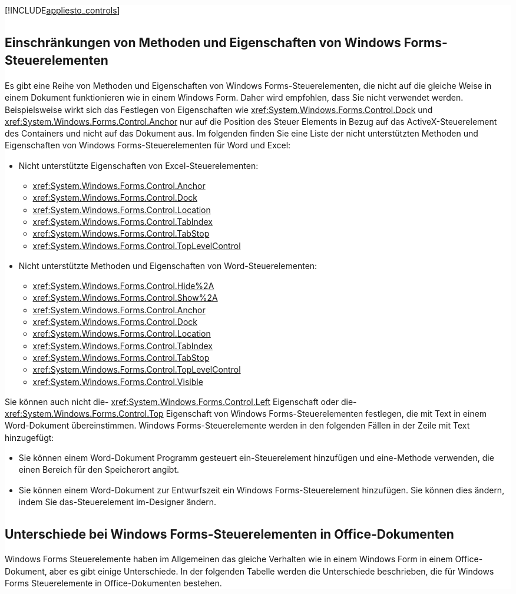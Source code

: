 [!INCLUDE[appliesto_controls](../vsto/includes/appliesto-controls-md.md)]

## <a name="limitations-of-methods-and-properties-of-windows-forms-controls"></a>Einschränkungen von Methoden und Eigenschaften von Windows Forms-Steuerelementen

Es gibt eine Reihe von Methoden und Eigenschaften von Windows Forms-Steuerelementen, die nicht auf die gleiche Weise in einem Dokument funktionieren wie in einem Windows Form. Daher wird empfohlen, dass Sie nicht verwendet werden. Beispielsweise wirkt sich das Festlegen von Eigenschaften wie <xref:System.Windows.Forms.Control.Dock> und <xref:System.Windows.Forms.Control.Anchor> nur auf die Position des Steuer Elements in Bezug auf das ActiveX-Steuerelement des Containers und nicht auf das Dokument aus. Im folgenden finden Sie eine Liste der nicht unterstützten Methoden und Eigenschaften von Windows Forms-Steuerelementen für Word und Excel:

- Nicht unterstützte Eigenschaften von Excel-Steuerelementen:

  - <xref:System.Windows.Forms.Control.Anchor>
  - <xref:System.Windows.Forms.Control.Dock>
  - <xref:System.Windows.Forms.Control.Location>
  - <xref:System.Windows.Forms.Control.TabIndex>
  - <xref:System.Windows.Forms.Control.TabStop>
  - <xref:System.Windows.Forms.Control.TopLevelControl>

- Nicht unterstützte Methoden und Eigenschaften von Word-Steuerelementen:

  - <xref:System.Windows.Forms.Control.Hide%2A>
  - <xref:System.Windows.Forms.Control.Show%2A>
  - <xref:System.Windows.Forms.Control.Anchor>
  - <xref:System.Windows.Forms.Control.Dock>
  - <xref:System.Windows.Forms.Control.Location>
  - <xref:System.Windows.Forms.Control.TabIndex>
  - <xref:System.Windows.Forms.Control.TabStop>
  - <xref:System.Windows.Forms.Control.TopLevelControl>
  - <xref:System.Windows.Forms.Control.Visible>

Sie können auch nicht die- <xref:System.Windows.Forms.Control.Left> Eigenschaft oder die- <xref:System.Windows.Forms.Control.Top> Eigenschaft von Windows Forms-Steuerelementen festlegen, die mit Text in einem Word-Dokument übereinstimmen. Windows Forms-Steuerelemente werden in den folgenden Fällen in der Zeile mit Text hinzugefügt:

- Sie können einem Word-Dokument Programm gesteuert ein-Steuerelement hinzufügen und eine-Methode verwenden, die einen Bereich für den Speicherort angibt.

- Sie können einem Word-Dokument zur Entwurfszeit ein Windows Forms-Steuerelement hinzufügen. Sie können dies ändern, indem Sie das-Steuerelement im-Designer ändern.

## <a name="differences-in-windows-forms-controls-on-office-documents"></a>Unterschiede bei Windows Forms-Steuerelementen in Office-Dokumenten

Windows Forms Steuerelemente haben im Allgemeinen das gleiche Verhalten wie in einem Windows Form in einem Office-Dokument, aber es gibt einige Unterschiede. In der folgenden Tabelle werden die Unterschiede beschrieben, die für Windows Forms Steuerelemente in Office-Dokumenten bestehen.
